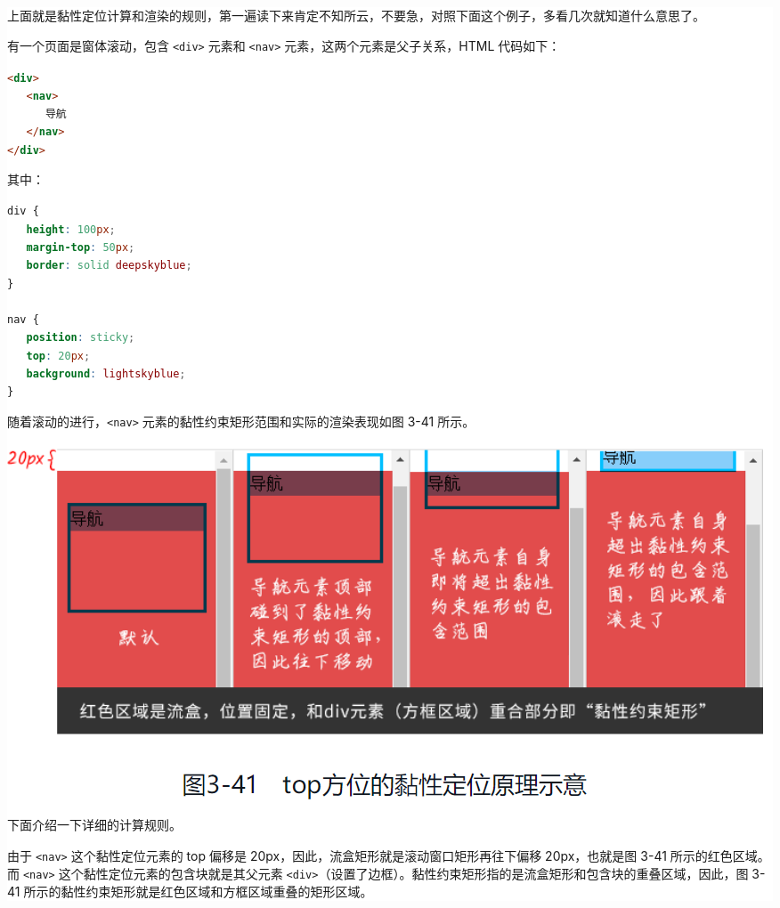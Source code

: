 上面就是黏性定位计算和渲染的规则，第一遍读下来肯定不知所云，不要急，对照下面这个例子，多看几次就知道什么意思了。

有一个页面是窗体滚动，包含 `<div>` 元素和 `<nav>` 元素，这两个元素是父子关系，HTML 代码如下：

```html
<div>
   <nav>
      导航
   </nav>
</div>
```

其中：

```css
div {
   height: 100px;
   margin-top: 50px;
   border: solid deepskyblue;
}

nav {
   position: sticky;
   top: 20px;
   background: lightskyblue;
}
```

随着滚动的进行，`<nav>` 元素的黏性约束矩形范围和实际的渲染表现如图 3-41 所示。

![](res/2022-01-06-11-12-38.png)

下面介绍一下详细的计算规则。

由于 `<nav>` 这个黏性定位元素的 top 偏移是 20px，因此，流盒矩形就是滚动窗口矩形再往下偏移 20px，也就是图 3-41 所示的红色区域。而 `<nav>` 这个黏性定位元素的包含块就是其父元素 `<div>`（设置了边框）。黏性约束矩形指的是流盒矩形和包含块的重叠区域，因此，图 3-41 所示的黏性约束矩形就是红色区域和方框区域重叠的矩形区域。
